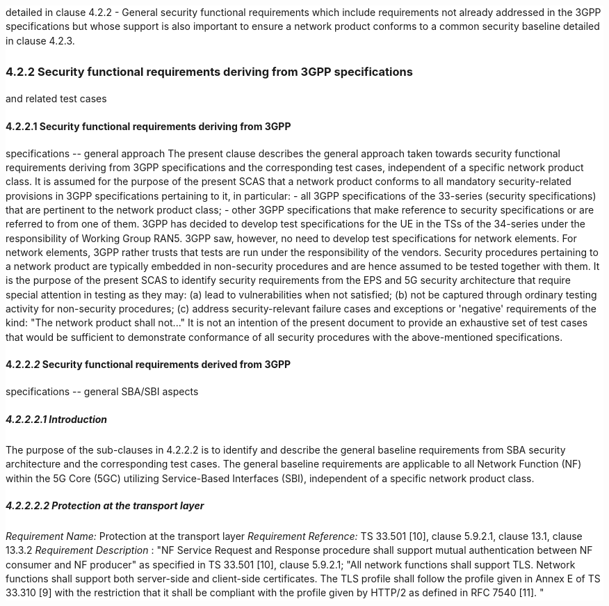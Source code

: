detailed in clause 4.2.2
\- General security functional requirements which include requirements not
already addressed in the 3GPP specifications but whose support is also
important to ensure a network product conforms to a common security baseline
detailed in clause 4.2.3.
### 4.2.2 Security functional requirements deriving from 3GPP specifications
and related test cases
#### 4.2.2.1 Security functional requirements deriving from 3GPP
specifications -- general approach
The present clause describes the general approach taken towards security
functional requirements deriving from 3GPP specifications and the
corresponding test cases, independent of a specific network product class.
It is assumed for the purpose of the present SCAS that a network product
conforms to all mandatory security-related provisions in 3GPP specifications
pertaining to it, in particular:
\- all 3GPP specifications of the 33-series (security specifications) that are
pertinent to the network product class;
\- other 3GPP specifications that make reference to security specifications or
are referred to from one of them.
3GPP has decided to develop test specifications for the UE in the TSs of the
34-series under the responsibility of Working Group RAN5. 3GPP saw, however,
no need to develop test specifications for network elements. For network
elements, 3GPP rather trusts that tests are run under the responsibility of
the vendors.
Security procedures pertaining to a network product are typically embedded in
non-security procedures and are hence assumed to be tested together with them.
It is the purpose of the present SCAS to identify security requirements from
the EPS and 5G security architecture that require special attention in testing
as they may:
(a) lead to vulnerabilities when not satisfied;
(b) not be captured through ordinary testing activity for non-security
procedures;
(c) address security-relevant failure cases and exceptions or \'negative\'
requirements of the kind: \"The network product shall not...\"
It is not an intention of the present document to provide an exhaustive set of
test cases that would be sufficient to demonstrate conformance of all security
procedures with the above-mentioned specifications.
#### 4.2.2._2_ Security functional requirements derived from 3GPP
specifications -- general SBA/SBI aspects
##### 4.2.2._2_.1 Introduction
The purpose of the sub-clauses in 4.2.2.2 is to identify and describe the
general baseline requirements from SBA security architecture and the
corresponding test cases. The general baseline requirements are applicable to
all Network Function (NF) within the 5G Core (5GC) utilizing Service-Based
Interfaces (SBI), independent of a specific network product class.
##### 4.2.2._2_.2 Protection at the transport layer
_Requirement Name:_ Protection at the transport layer
_Requirement Reference:_ TS 33.501 [10], clause 5.9.2.1, clause 13.1, clause
13.3.2
_Requirement Description_ :
\"NF Service Request and Response procedure shall support mutual
authentication between NF consumer and NF producer\" as specified in TS 33.501
[10], clause 5.9.2.1;
\"All network functions shall support TLS. Network functions shall support
both server-side and client-side certificates.
The TLS profile shall follow the profile given in Annex E of TS 33.310 [9]
with the restriction that it shall be compliant with the profile given by
HTTP/2 as defined in RFC 7540 [11]. \"